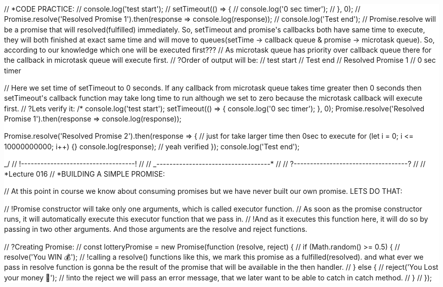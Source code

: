 // \*CODE PRACTICE:
// console.log('test start');
// setTimeout(() => {
// console.log('0 sec timer');
// }, 0);
// Promise.resolve('Resolved Promise 1').then(response => console.log(response));
// console.log('Test end');
// Promise.resolve will be a promise that will resolved(fulfilled) immediately. So, setTimeout and promise's callbacks both have same time to execute, they will both finished at exact same time and will move to queues(setTime -> callback queue & promise -> microtask queue). So, according to our knowledge which one will be executed first???
// As microtask queue has priority over callback queue there for the callback in microtask queue will execute first.
// ?Order of output will be:
// test start
// Test end
// Resolved Promise 1
// 0 sec timer

// Here we set time of setTimeout to 0 seconds. If any callback from microtask queue takes time greater then 0 seconds then setTimeout's callback function may take long time to run although we set to zero because the microtask callback will execute first.
// ?Lets verify it:
/\*
console.log('test start');
setTimeout(() => {
console.log('0 sec timer');
}, 0);
Promise.resolve('Resolved Promise 1').then(response => console.log(response));

Promise.resolve('Resolved Promise 2').then(response => {
// just for take larger time then 0sec to execute
for (let i = 0; i <= 10000000000; i++) {}
console.log(response); // yeah verified
});
console.log('Test end');

_/
// !-----------------------------------! //
// _-----------------------------------* //
// ?-----------------------------------? //
// *Lecture 016
// \*BUILDING A SIMPLE PROMISE:

// At this point in course we know about consuming promises but we have never built our own promise. LETS DO THAT:

// !Promise constructor will take only one arguments, which is called executor function.
// As soon as the promise constructor runs, it will automatically execute this executor function that we pass in.
// !And as it executes this function here, it will do so by passing in two other arguments. And those arguments are the resolve and reject functions.

// ?Creating Promise:
// const lotteryPromise = new Promise(function (resolve, reject) {
// if (Math.random() >= 0.5) {
// resolve('You WIN 💰'); // !calling a resolve() functions like this, we mark this promise as a fulfilled(resolved). and what ever we pass in resolve function is gonna be the result of the promise that will be available in the then handler.
// } else {
// reject('You Lost your money 💩'); // !into the reject we will pass an error message, that we later want to be able to catch in catch method.
// }
// });
